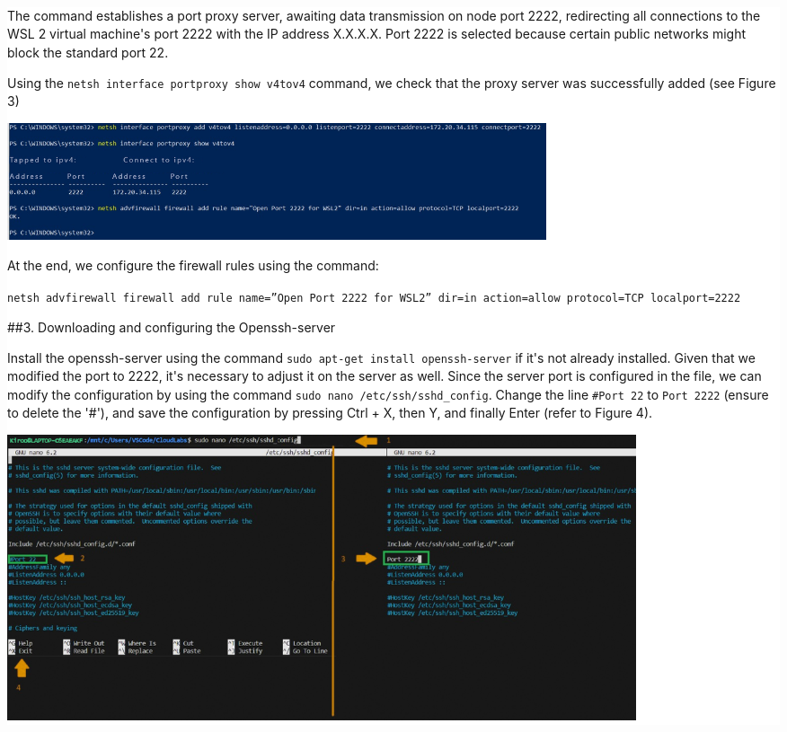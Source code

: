 The command establishes a port proxy server, awaiting data transmission on node port 2222, redirecting all connections to the WSL 2 virtual machine's port 2222 with the IP address X.X.X.X. Port 2222 is selected because certain public networks might block the standard port 22.

Using the `netsh interface portproxy show v4tov4` command, we check that the proxy server was successfully added (see Figure 3)

<img src="Images/img3.png" alt="img3.png" width="600">

At the end, we configure the firewall rules using the command:

`netsh advfirewall firewall add rule name=”Open Port 2222 for WSL2” dir=in action=allow protocol=TCP localport=2222`

##3. Downloading and configuring the Openssh-server

Install the openssh-server using the command `sudo apt-get install openssh-server` if it's not already installed. Given that we modified the port to 2222, it's necessary to adjust it on the server as well. Since the server port is configured in the file, we can modify the configuration by using the command `sudo nano /etc/ssh/sshd_config`. Change the line `#Port 22` to `Port 2222` (ensure to delete the '#'), and save the configuration by pressing Ctrl + X, then Y, and finally Enter (refer to Figure 4).

<img src="Images/img6.png" alt="img6.png" width="700">
